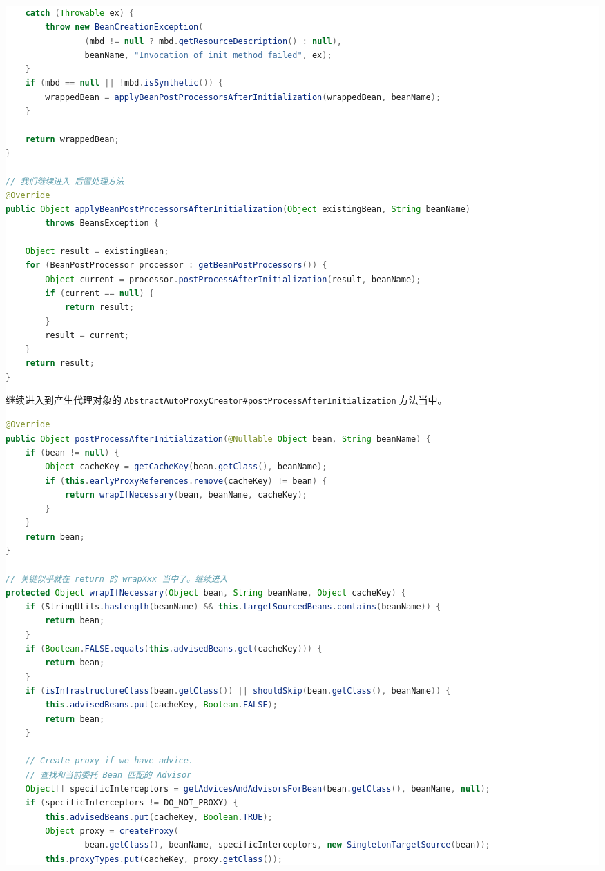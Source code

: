 ```java
	catch (Throwable ex) {
		throw new BeanCreationException(
				(mbd != null ? mbd.getResourceDescription() : null),
				beanName, "Invocation of init method failed", ex);
	}
	if (mbd == null || !mbd.isSynthetic()) {
		wrappedBean = applyBeanPostProcessorsAfterInitialization(wrappedBean, beanName);
	}

	return wrappedBean;
}

// 我们继续进入 后置处理方法
@Override
public Object applyBeanPostProcessorsAfterInitialization(Object existingBean, String beanName)
		throws BeansException {

	Object result = existingBean;
	for (BeanPostProcessor processor : getBeanPostProcessors()) {
		Object current = processor.postProcessAfterInitialization(result, beanName);
		if (current == null) {
			return result;
		}
		result = current;
	}
	return result;
}
```

继续进入到产生代理对象的 `AbstractAutoProxyCreator#postProcessAfterInitialization` 方法当中。

```java
@Override
public Object postProcessAfterInitialization(@Nullable Object bean, String beanName) {
	if (bean != null) {
		Object cacheKey = getCacheKey(bean.getClass(), beanName);
		if (this.earlyProxyReferences.remove(cacheKey) != bean) {
			return wrapIfNecessary(bean, beanName, cacheKey);
		}
	}
	return bean;
}

// 关键似乎就在 return 的 wrapXxx 当中了。继续进入
protected Object wrapIfNecessary(Object bean, String beanName, Object cacheKey) {
	if (StringUtils.hasLength(beanName) && this.targetSourcedBeans.contains(beanName)) {
		return bean;
	}
	if (Boolean.FALSE.equals(this.advisedBeans.get(cacheKey))) {
		return bean;
	}
	if (isInfrastructureClass(bean.getClass()) || shouldSkip(bean.getClass(), beanName)) {
		this.advisedBeans.put(cacheKey, Boolean.FALSE);
		return bean;
	}

	// Create proxy if we have advice.
	// 查找和当前委托 Bean 匹配的 Advisor
	Object[] specificInterceptors = getAdvicesAndAdvisorsForBean(bean.getClass(), beanName, null);
	if (specificInterceptors != DO_NOT_PROXY) {
		this.advisedBeans.put(cacheKey, Boolean.TRUE);
		Object proxy = createProxy(
				bean.getClass(), beanName, specificInterceptors, new SingletonTargetSource(bean));
		this.proxyTypes.put(cacheKey, proxy.getClass());
```